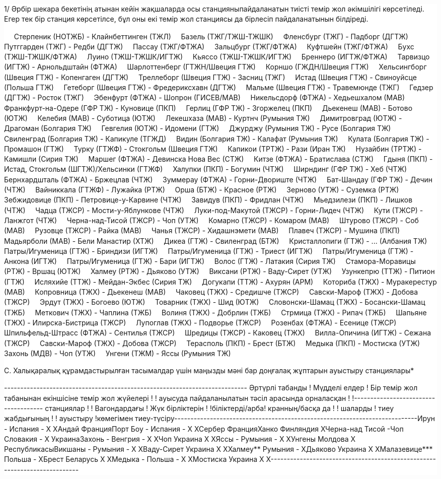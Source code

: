 1/ Әрбір шекара бекетінің атынан кейін жақшаларда осы станцияныпайдаланатын тиісті темір жол әкімшілігі көрсетіледі. Егер тек бір станция көрсетілсе, бұл оны екі темір жол станциясы да бірлесіп пайдаланатынын білдіреді.

     Стерпеник (НОТЖБ) - Клайнбеттинген (ТЖЛ)     Базель (ТЖГ/ТЖШ-ТЖШК)     Фленсбург (ТЖГ) - Падборг (ДГТЖ)     Путггарден (ТЖГ) - Редби (ДГТЖ)     Пассау (ТЖГ/ФТЖА)     Зальцбург (ТЖГ/ФТЖА)     Куфтшейн (ТЖГ/ФТЖА)     Бухс (ТЖШ-ТЖШК/ФТЖА)     Луино (ТЖШ-ТЖШК/ИГТЖ)     Кьяссо (ТЖШ-ТЖШК/ИГТЖ)     Бреннеро (ИГТЖ/ФТЖА)     Тарвизцо (ИГТЖ) - Арнольдштайн (ФТЖА)     Шарлоттенберг (ГТЖН/Швеция ГТЖ)     Корншо (ГЖДН/Швеция ГТЖ)     Хельсингборг (Швеция ГТЖ) - Копенгаген (ДГТЖ)     Треллеборг (Швеция ГТЖ) - Засниц (ТЖГ)     Истад (Швеция ГТЖ) - Свиноуйсце (Польша ГТЖ)     Гетеборг (Швеция ГТЖ) - Фредериксхавн (ДГТЖ)     Мальме (Швеция ГТЖ) - Травемюнде (ТЖГ)     Гедзер (ДГТЖ) - Росток (ТЖГ)     Эбенфурт (ФТЖА) - Шопрон (ГИСЕВ/МАВ)     Никельсдорф (ФТЖА) - Хедьешхалом (МАВ)     Франкфурт-на-Одере (ГФР ТЖ) - Куновице (ПКП)     Герлиц (ГФР ТЖ) - Згоржелец (ПКП)     Дьекенеш (МАВ) - Ботово (ЮТЖ)     Келебия (МАВ) - Суботица (ЮТЖ)     Лекешхаза (МАВ) - Куртнч (Румыния ТЖ)     Димитровград (ЮТЖ) - Драгоман (Болгария ТЖ)     Гевгелия (ЮТЖ) - Идомени (ГТЖ)     Джурджу (Румыния ТЖ) - Русе (Болгария ТЖ)     Свиленград (Болгария ТЖ) - Капикуле (ТГЖД)     Видин (Болгария ТЖ) - Калафат (Румыния ТЖ)     Кулата (Болгария ТЖ) - Промашон (ГТЖ)     Турку (ГТЖФ) - Стокгольм (Швеция ГТЖ)     Капикои (ТРТЖ) - Рази (Иран ТЖ)     Нузайбин (ТРТЖ) - Камишли (Сирия ТЖ)     Маршег (ФТЖА) - Девинска Нова Вес (СТЖ)     Китзе (ФТЖА) - Братислава (СТЖ)     Гдыня (ПКП) - Истад, Стокгольм (ШГТЖ)/Хельсинки (ГТЖФ)     Халупки (ПКП) - Богумин (ЧТЖ)     Ширндинг (ГФР ТЖ) - Хеб (ЧТЖ)     Бернхардшталь (ФТЖА) - Бржецлав (ЧТЖ)     Зуммерау (ФТЖА) - Горни-Двориште (ЧТЖ)     Бат-Шандау (ГФР ТЖ) - Дечин (ЧТЖ)     Вайниккала (ГТЖФ) - Лужайка (РТЖ)     Орша (БТЖ) - Красное (РТЖ)     Зерново (УТЖ) - Суземка (РТЖ)     Зебжидовице (ПКП) - Петровице-у-Карвине (ЧТЖ)     Завидув (ПКП) - Фридлан (ЧТЖ)     Мьедзилези (ПКП) - Лишков (ЧТЖ)     Чадца (ТЖСР) - Мости-у-Яблункове (ЧТЖ)     Луки-под-Макутой (ТЖСР) - Горни-Лидеч (ЧТЖ)     Кути (ТЖСР) - Ланжгот (ЧТЖ)     Черна-над-Тисой (ТЖСР) - Чоп (УТЖ)     Комарно (ТЖСР) - Комаром (МАВ)     Штурово (ТЖСР) - Соб (МАВ)     Рузовце (ТЖСР) - Райка (МАВ)     Чанья (ТЖСР) - Хидашнэмети (МАВ)     Плавеч (ТЖСР) - Мушина (ПКП)     Мадьярболи (МАВ) - Бели Манастир (ХТЖ)     Дикеа (ГТЖ) - Свиленград (БТЖ)     Кристаллопиги (ГТЖ) - ... (Албания ТЖ)     Патры/Игуменица (ГТЖ) - Бриндизи (ИГТЖ)     Патры/Игуменица (ГТЖ) - Триест (ИГТЖ)     Патры/Игуменица (ГТЖ) - Анкона (ИГТЖ)     Патры/Игуменица (ГТЖ) - Бари (ИГТЖ)     Волос (ГТЖ) - Латакия (Сирия ТЖ)     Стамора-Моравицы (РТЖ) - Вршац (ЮТЖ)     Халмеу (РТЖ) - Дьяково (УТЖ)     Виксани (РТЖ) - Ваду-Сирет (УТЖ)     Узункепрю (ТТЖ) - Питион (ГТЖ)     Исляхийе (ТТЖ) - Мейдан-Экбес (Сирия ТЖ)     Догукапи (ТТЖ) - Ахурян (АРМ)     Коториба (ТЖХ) - Муракерестур (МАВ)     Копровница (ТЖХ) - Дьекенеш (МАВ)     Чаковец (ТЖХ) - Средишче (ТЖСР)     Савски-Мароф (ТЖХ) - Добова (ТЖСР)     Эрдут (ТЖХ) - Богоево (ЮТЖ)     Товарник (ТЖХ) - Шид (ЮТЖ)     Словонски-Шамац (ТЖХ) - Босански-Шамац (ТЖБ)     Меткович (ТЖХ) - Чаплина (ТЖБ)     Волиня (ТЖХ) - Добрлин (ТЖБ)     Стрмица (ТЖХ) - Рипач (ТЖБ)     Шапьяне (ТЖХ) - Илирска-Бистрица (ТЖСР)     Лупоглав (ТЖХ) - Подворье (ТЖСР)     Розенбах (ФТЖА) - Есенице (ТЖСР)     Шпильфельд-Штрасс (ФТЖА) - Сентилья (ТЖСР)     Шредицы (ТЖСР) - Каковец (ТЖХ)     Вилла-Опичина (ИГТЖ) - Сежана (ТЖСР)     Савски-Мароф (ТЖХ) - Добова (ТЖСР)     Терасполь (ПКП) - Брест (БТЖ)     Медыка (ПКП) - Мостиска (УТЖ)     Захонь (МДВ) - Чоп (УТЖ)     Унгени (ТЖМ) - Яссы (Румыния ТЖ)

С. Халықаралық құрамдастырылған тасымалдар үшiн маңызды мәнi бар доңғалақ жұптарын ауыстыру станциялары*

---------------------------------------------------------------------------    Әртүрлi табанды  ! Мүдделi елдер ! Бiр темiр жол табанынан екіншiсiне  темiр жол жүйелерi !               !    ауысуда пайдаланылатын тәсiл арасында орналасқан !               !-------------------------------------      станциялар     !               ! Вагондардағы  !  Жүк бірліктерін                     !               !бiлiктердi/арба! кранның/басқа да                     !               !    шаларды    ! тиеу жабдығының                     !               !   ауыстыру    !көмегімен тиеу-түсіру---------------------------------------------------------------------------Ирун -                Испания -             Х                  ХАндай                 ФранцияПорт Боу -            Испания -             Х                  ХСербер                ФранцияХанко                 Финляндия             ХЧерна-над Тисой -Чоп  Словакия -                               Х                      УкраинаЗахонь -              Венгрия -             Х                  ХЧоп                   Украина               Х                  ХЯссы -                Румыния -             Х                  ХУнгены                Молдова                                  Х                      РеспубликасыВикшаны -             Румыния -             Х                  ХВаду-Сирет            Украина               Х                  ХХалмеу**              Румыния -                                ХДьяково               Украина               Х                  ХМалазевице***         Польша -                                 ХБрест                 Беларусь              Х                  ХМедыка -              Польша -              Х                  ХМостиска              Украина               Х                  Х--------------------------------------------------------------------------

